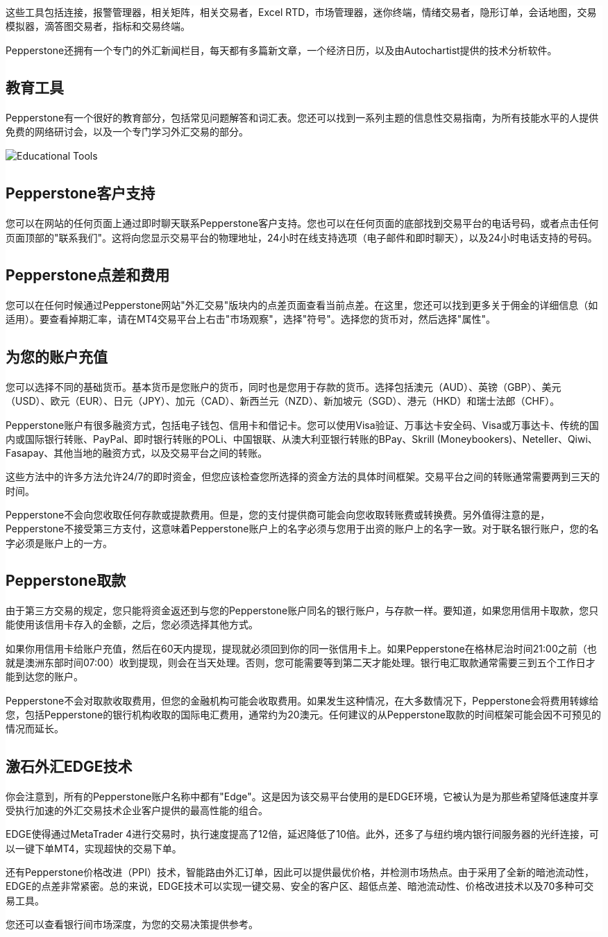 这些工具包括连接，报警管理器，相关矩阵，相关交易者，Excel RTD，市场管理器，迷你终端，情绪交易者，隐形订单，会话地图，交易模拟器，滴答图交易者，指标和交易终端。

Pepperstone还拥有一个专门的外汇新闻栏目，每天都有多篇新文章，一个经济日历，以及由Autochartist提供的技术分析软件。

## 教育工具

Pepperstone有一个很好的教育部分，包括常见问题解答和词汇表。您还可以找到一系列主题的信息性交易指南，为所有技能水平的人提供免费的网络研讨会，以及一个专门学习外汇交易的部分。

![Educational Tools](https://we.laowei8.com/wp-content/uploads/2020/09/4541663805883f090b1c4fe8519d6b52-1.jpg)

## Pepperstone客户支持

您可以在网站的任何页面上通过即时聊天联系Pepperstone客户支持。您也可以在任何页面的底部找到交易平台的电话号码，或者点击任何页面顶部的"联系我们"。这将向您显示交易平台的物理地址，24小时在线支持选项（电子邮件和即时聊天），以及24小时电话支持的号码。

## Pepperstone点差和费用

您可以在任何时候通过Pepperstone网站"外汇交易"版块内的点差页面查看当前点差。在这里，您还可以找到更多关于佣金的详细信息（如适用）。要查看掉期汇率，请在MT4交易平台上右击"市场观察"，选择"符号"。选择您的货币对，然后选择"属性"。

## 为您的账户充值

您可以选择不同的基础货币。基本货币是您账户的货币，同时也是您用于存款的货币。选择包括澳元（AUD）、英镑（GBP）、美元（USD）、欧元（EUR）、日元（JPY）、加元（CAD）、新西兰元（NZD）、新加坡元（SGD）、港元（HKD）和瑞士法郎（CHF）。

Pepperstone账户有很多融资方式，包括电子钱包、信用卡和借记卡。您可以使用Visa验证、万事达卡安全码、Visa或万事达卡、传统的国内或国际银行转账、PayPal、即时银行转账的POLi、中国银联、从澳大利亚银行转账的BPay、Skrill (Moneybookers)、Neteller、Qiwi、Fasapay、其他当地的融资方式，以及交易平台之间的转账。

这些方法中的许多方法允许24/7的即时资金，但您应该检查您所选择的资金方法的具体时间框架。交易平台之间的转账通常需要两到三天的时间。

Pepperstone不会向您收取任何存款或提款费用。但是，您的支付提供商可能会向您收取转账费或转换费。另外值得注意的是，Pepperstone不接受第三方支付，这意味着Pepperstone账户上的名字必须与您用于出资的账户上的名字一致。对于联名银行账户，您的名字必须是账户上的一方。

## Pepperstone取款

由于第三方交易的规定，您只能将资金返还到与您的Pepperstone账户同名的银行账户，与存款一样。要知道，如果您用信用卡取款，您只能使用该信用卡存入的金额，之后，您必须选择其他方式。

如果你用信用卡给账户充值，然后在60天内提现，提现就必须回到你的同一张信用卡上。如果Pepperstone在格林尼治时间21:00之前（也就是澳洲东部时间07:00）收到提现，则会在当天处理。否则，您可能需要等到第二天才能处理。银行电汇取款通常需要三到五个工作日才能到达您的账户。

Pepperstone不会对取款收取费用，但您的金融机构可能会收取费用。如果发生这种情况，在大多数情况下，Pepperstone会将费用转嫁给您，包括Pepperstone的银行机构收取的国际电汇费用，通常约为20澳元。任何建议的从Pepperstone取款的时间框架可能会因不可预见的情况而延长。

## 激石外汇EDGE技术

你会注意到，所有的Pepperstone账户名称中都有"Edge"。这是因为该交易平台使用的是EDGE环境，它被认为是为那些希望降低速度并享受执行加速的外汇交易技术企业客户提供的最高性能的组合。

EDGE使得通过MetaTrader 4进行交易时，执行速度提高了12倍，延迟降低了10倍。此外，还多了与纽约境内银行间服务器的光纤连接，可以一键下单MT4，实现超快的交易下单。

还有Pepperstone价格改进（PPI）技术，智能路由外汇订单，因此可以提供最优价格，并检测市场热点。由于采用了全新的暗池流动性，EDGE的点差非常紧密。总的来说，EDGE技术可以实现一键交易、安全的客户区、超低点差、暗池流动性、价格改进技术以及70多种可交易工具。

您还可以查看银行间市场深度，为您的交易决策提供参考。

